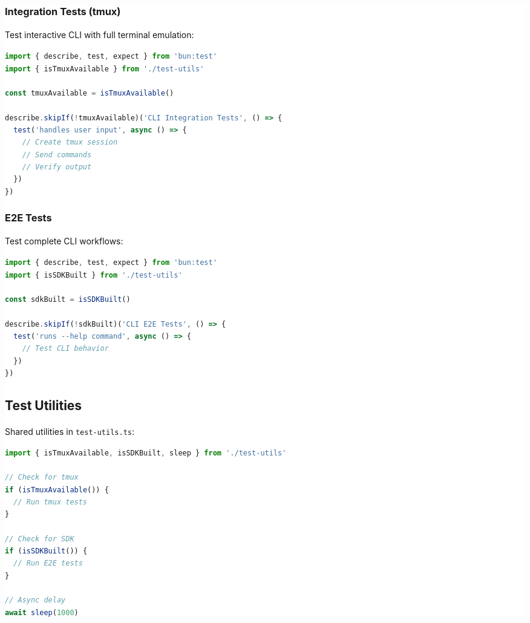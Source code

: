 ### Integration Tests (tmux)

Test interactive CLI with full terminal emulation:

```typescript
import { describe, test, expect } from 'bun:test'
import { isTmuxAvailable } from './test-utils'

const tmuxAvailable = isTmuxAvailable()

describe.skipIf(!tmuxAvailable)('CLI Integration Tests', () => {
  test('handles user input', async () => {
    // Create tmux session
    // Send commands
    // Verify output
  })
})
```

### E2E Tests

Test complete CLI workflows:

```typescript
import { describe, test, expect } from 'bun:test'
import { isSDKBuilt } from './test-utils'

const sdkBuilt = isSDKBuilt()

describe.skipIf(!sdkBuilt)('CLI E2E Tests', () => {
  test('runs --help command', async () => {
    // Test CLI behavior
  })
})
```

## Test Utilities

Shared utilities in `test-utils.ts`:

```typescript
import { isTmuxAvailable, isSDKBuilt, sleep } from './test-utils'

// Check for tmux
if (isTmuxAvailable()) {
  // Run tmux tests
}

// Check for SDK
if (isSDKBuilt()) {
  // Run E2E tests
}

// Async delay
await sleep(1000)
```
